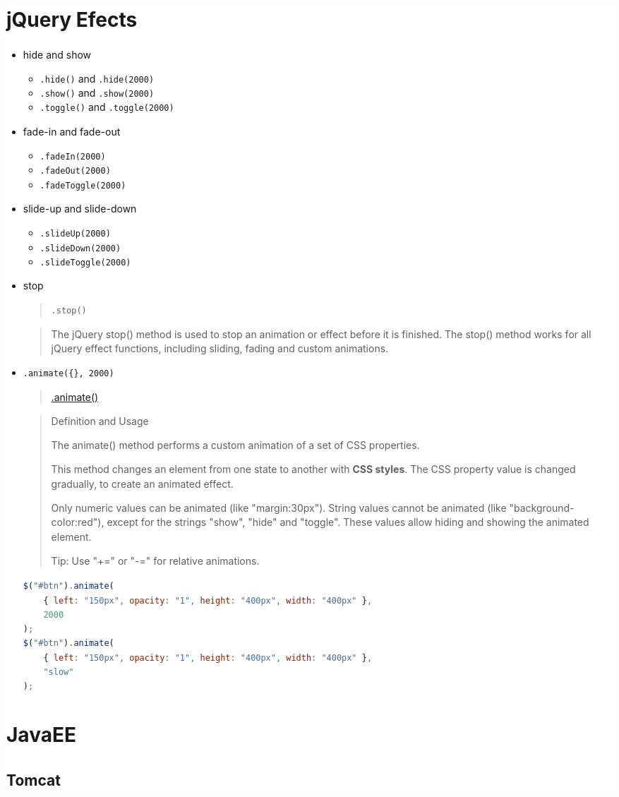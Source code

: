 # jQuery Efects

-   hide and show
    -   `.hide()` and `.hide(2000)`
    -   `.show()` and `.show(2000)`
    -   `.toggle()` and `.toggle(2000)`
-   fade-in and fade-out
    -   `.fadeIn(2000)`
    -   `.fadeOut(2000)`
    -   `.fadeToggle(2000)`
-   slide-up and slide-down
    -   `.slideUp(2000)`
    -   `.slideDown(2000)`
    -   `.slideToggle(2000)`
-   stop

    > `.stop()`

    > The jQuery stop() method is used to stop an animation or effect before it is finished. The stop() method works for all jQuery effect functions, including sliding, fading and custom animations.

-   `.animate({}, 2000)`

    > [.animate()](https://www.w3schools.com/jquery/eff_animate.asp)

    > Definition and Usage
    >
    > The animate() method performs a custom animation of a set of CSS properties.
    >
    > This method changes an element from one state to another with **CSS styles**. The CSS property value is changed gradually, to create an animated effect.
    >
    > Only numeric values can be animated (like "margin:30px"). String values cannot be animated (like "background-color:red"), except for the strings "show", "hide" and "toggle". These values allow hiding and showing the animated element.
    >
    > Tip: Use "+=" or "-=" for relative animations.

    ```js
    $("#btn").animate(
        { left: "150px", opacity: "1", height: "400px", width: "400px" },
        2000
    );
    $("#btn").animate(
        { left: "150px", opacity: "1", height: "400px", width: "400px" },
        "slow"
    );
    ```

# JavaEE

## Tomcat
